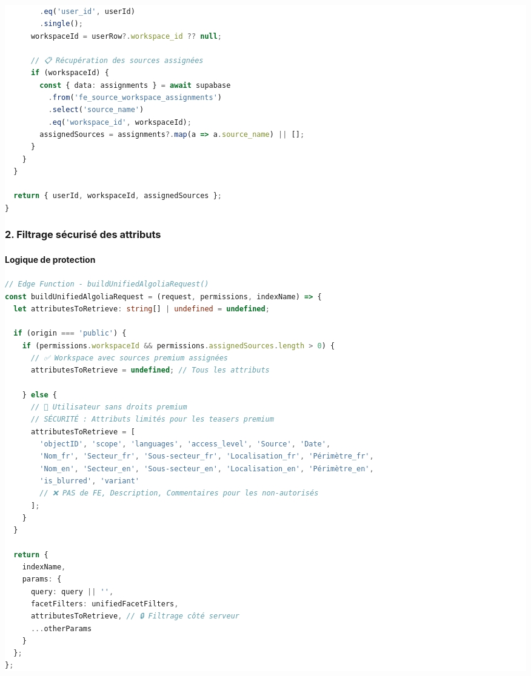 ```typescript
        .eq('user_id', userId)
        .single();
      workspaceId = userRow?.workspace_id ?? null;
      
      // 📋 Récupération des sources assignées
      if (workspaceId) {
        const { data: assignments } = await supabase
          .from('fe_source_workspace_assignments')
          .select('source_name')
          .eq('workspace_id', workspaceId);
        assignedSources = assignments?.map(a => a.source_name) || [];
      }
    }
  }

  return { userId, workspaceId, assignedSources };
}
```

### 2. Filtrage sécurisé des attributs

#### Logique de protection

```typescript
// Edge Function - buildUnifiedAlgoliaRequest()
const buildUnifiedAlgoliaRequest = (request, permissions, indexName) => {
  let attributesToRetrieve: string[] | undefined = undefined;
  
  if (origin === 'public') {
    if (permissions.workspaceId && permissions.assignedSources.length > 0) {
      // ✅ Workspace avec sources premium assignées
      attributesToRetrieve = undefined; // Tous les attributs
      
    } else {
      // 🚫 Utilisateur sans droits premium
      // SÉCURITÉ : Attributs limités pour les teasers premium
      attributesToRetrieve = [
        'objectID', 'scope', 'languages', 'access_level', 'Source', 'Date',
        'Nom_fr', 'Secteur_fr', 'Sous-secteur_fr', 'Localisation_fr', 'Périmètre_fr',
        'Nom_en', 'Secteur_en', 'Sous-secteur_en', 'Localisation_en', 'Périmètre_en',
        'is_blurred', 'variant'
        // ❌ PAS de FE, Description, Commentaires pour les non-autorisés
      ];
    }
  }
  
  return {
    indexName,
    params: {
      query: query || '',
      facetFilters: unifiedFacetFilters,
      attributesToRetrieve, // 🔒 Filtrage côté serveur
      ...otherParams
    }
  };
};
```
